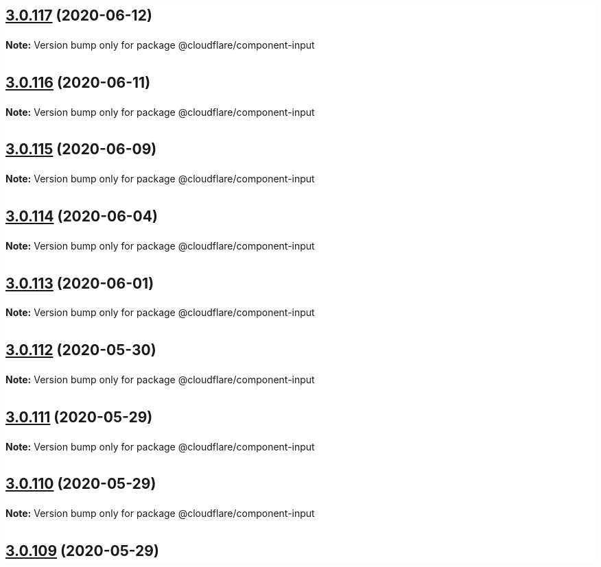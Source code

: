## [3.0.117](http://stash.cfops.it:7999/fe/stratus/compare/@cloudflare/component-input@3.0.116...@cloudflare/component-input@3.0.117) (2020-06-12)

**Note:** Version bump only for package @cloudflare/component-input

## [3.0.116](http://stash.cfops.it:7999/fe/stratus/compare/@cloudflare/component-input@3.0.115...@cloudflare/component-input@3.0.116) (2020-06-11)

**Note:** Version bump only for package @cloudflare/component-input

## [3.0.115](http://stash.cfops.it:7999/fe/stratus/compare/@cloudflare/component-input@3.0.114...@cloudflare/component-input@3.0.115) (2020-06-09)

**Note:** Version bump only for package @cloudflare/component-input

## [3.0.114](http://stash.cfops.it:7999/fe/stratus/compare/@cloudflare/component-input@3.0.113...@cloudflare/component-input@3.0.114) (2020-06-04)

**Note:** Version bump only for package @cloudflare/component-input

## [3.0.113](http://stash.cfops.it:7999/fe/stratus/compare/@cloudflare/component-input@3.0.112...@cloudflare/component-input@3.0.113) (2020-06-01)

**Note:** Version bump only for package @cloudflare/component-input

## [3.0.112](http://stash.cfops.it:7999/fe/stratus/compare/@cloudflare/component-input@3.0.111...@cloudflare/component-input@3.0.112) (2020-05-30)

**Note:** Version bump only for package @cloudflare/component-input

## [3.0.111](http://stash.cfops.it:7999/fe/stratus/compare/@cloudflare/component-input@3.0.110...@cloudflare/component-input@3.0.111) (2020-05-29)

**Note:** Version bump only for package @cloudflare/component-input

## [3.0.110](http://stash.cfops.it:7999/fe/stratus/compare/@cloudflare/component-input@3.0.109...@cloudflare/component-input@3.0.110) (2020-05-29)

**Note:** Version bump only for package @cloudflare/component-input

## [3.0.109](http://stash.cfops.it:7999/fe/stratus/compare/@cloudflare/component-input@3.0.108...@cloudflare/component-input@3.0.109) (2020-05-29)
